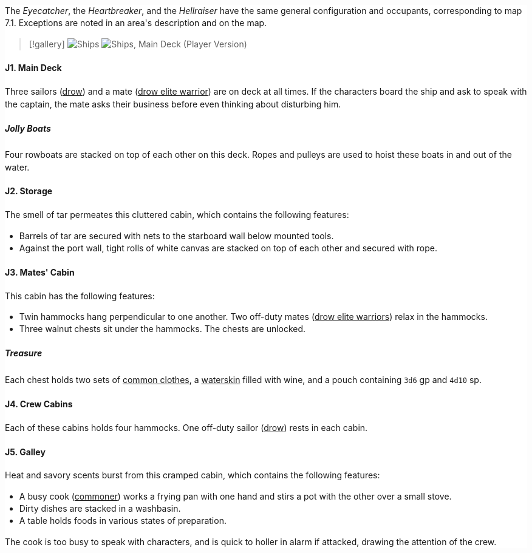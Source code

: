The *Eyecatcher*, the *Heartbreaker*, and the *Hellraiser* have the same general configuration and occupants, corresponding to map 7.1. Exceptions are noted in an area's description and on the map.

> [!gallery]
> ![Ships](https://raw.githubusercontent.com/5etools-mirror-3/5etools-img/main/adventure/WDH/Ships-DM.webp#gallery)
> ![Ships, Main Deck (Player Version)](https://raw.githubusercontent.com/5etools-mirror-3/5etools-img/main/adventure/WDH/Main-Deck-Players.webp#gallery)

#### J1. Main Deck

Three sailors ([drow](Mechanics/bestiary/humanoid/drow.md)) and a mate ([drow elite warrior](Mechanics/bestiary/humanoid/drow-elite-warrior.md)) are on deck at all times. If the characters board the ship and ask to speak with the captain, the mate asks their business before even thinking about disturbing him.

##### Jolly Boats

Four rowboats are stacked on top of each other on this deck. Ropes and pulleys are used to hoist these boats in and out of the water.

#### J2. Storage

The smell of tar permeates this cluttered cabin, which contains the following features:

- Barrels of tar are secured with nets to the starboard wall below mounted tools.  
- Against the port wall, tight rolls of white canvas are stacked on top of each other and secured with rope.  

#### J3. Mates' Cabin

This cabin has the following features:

- Twin hammocks hang perpendicular to one another. Two off-duty mates ([drow elite warriors](Mechanics/bestiary/humanoid/drow-elite-warrior.md)) relax in the hammocks.  
- Three walnut chests sit under the hammocks. The chests are unlocked.  

##### Treasure

Each chest holds two sets of [common clothes](Mechanics/items/common-clothes.md), a [waterskin](Mechanics/items/waterskin.md) filled with wine, and a pouch containing `3d6` gp and `4d10` sp.

#### J4. Crew Cabins

Each of these cabins holds four hammocks. One off-duty sailor ([drow](Mechanics/bestiary/humanoid/drow.md)) rests in each cabin.

#### J5. Galley

Heat and savory scents burst from this cramped cabin, which contains the following features:

- A busy cook ([commoner](Mechanics/bestiary/humanoid/commoner.md)) works a frying pan with one hand and stirs a pot with the other over a small stove.  
- Dirty dishes are stacked in a washbasin.  
- A table holds foods in various states of preparation.  

The cook is too busy to speak with characters, and is quick to holler in alarm if attacked, drawing the attention of the crew.

